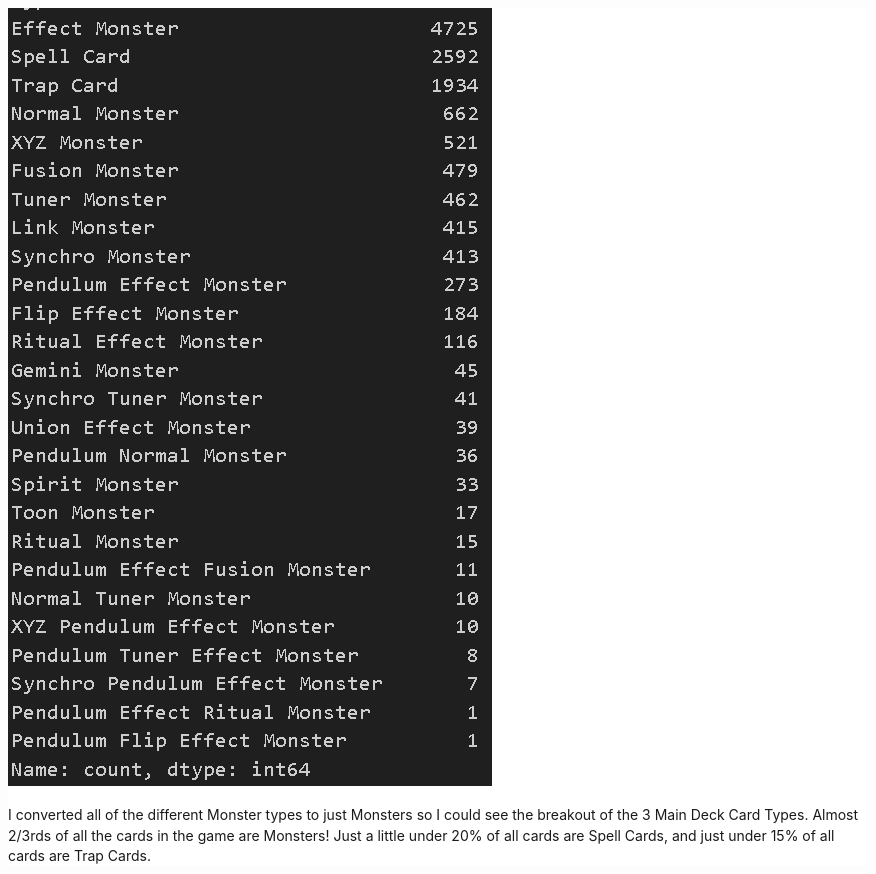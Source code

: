 ![alt text](images/card_types.png)

I converted all of the different Monster types to just Monsters so I could see the breakout of the 3 Main Deck Card Types. Almost 2/3rds of all the cards in the game are Monsters! Just a little under 20% of all cards are Spell Cards, and just under 15% of all cards are Trap Cards.
